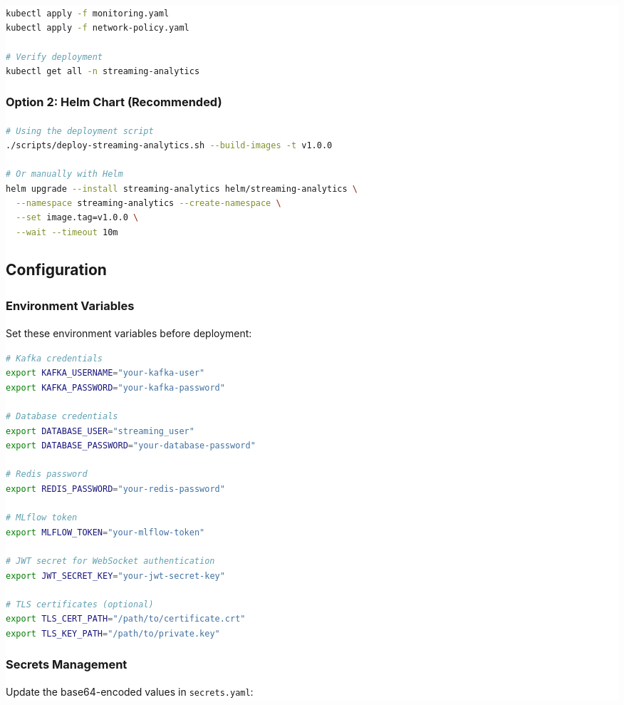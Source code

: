 ```bash
kubectl apply -f monitoring.yaml
kubectl apply -f network-policy.yaml

# Verify deployment
kubectl get all -n streaming-analytics
```

### Option 2: Helm Chart (Recommended)

```bash
# Using the deployment script
./scripts/deploy-streaming-analytics.sh --build-images -t v1.0.0

# Or manually with Helm
helm upgrade --install streaming-analytics helm/streaming-analytics \
  --namespace streaming-analytics --create-namespace \
  --set image.tag=v1.0.0 \
  --wait --timeout 10m
```

## Configuration

### Environment Variables

Set these environment variables before deployment:

```bash
# Kafka credentials
export KAFKA_USERNAME="your-kafka-user"
export KAFKA_PASSWORD="your-kafka-password"

# Database credentials  
export DATABASE_USER="streaming_user"
export DATABASE_PASSWORD="your-database-password"

# Redis password
export REDIS_PASSWORD="your-redis-password"

# MLflow token
export MLFLOW_TOKEN="your-mlflow-token"

# JWT secret for WebSocket authentication
export JWT_SECRET_KEY="your-jwt-secret-key"

# TLS certificates (optional)
export TLS_CERT_PATH="/path/to/certificate.crt"
export TLS_KEY_PATH="/path/to/private.key"
```

### Secrets Management

Update the base64-encoded values in `secrets.yaml`:
